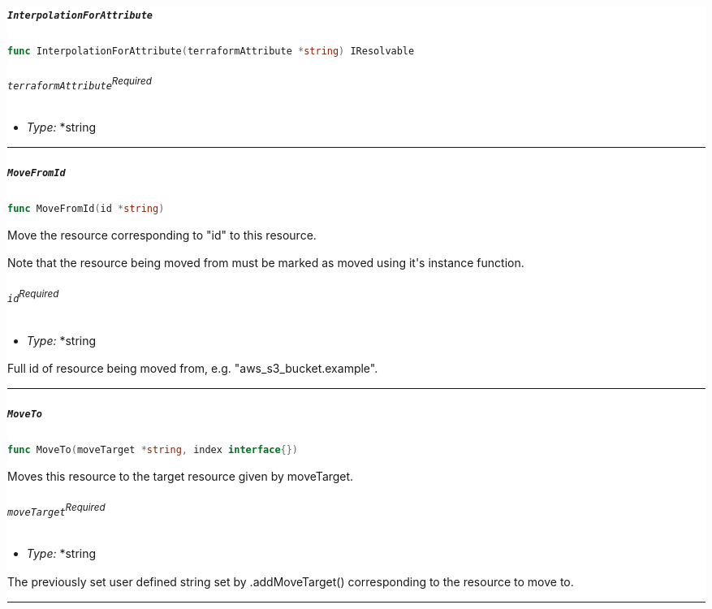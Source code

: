##### `InterpolationForAttribute` <a name="InterpolationForAttribute" id="rhizo-co-terraform-provider-oci.fileStorageExportSet.FileStorageExportSet.interpolationForAttribute"></a>

```go
func InterpolationForAttribute(terraformAttribute *string) IResolvable
```

###### `terraformAttribute`<sup>Required</sup> <a name="terraformAttribute" id="rhizo-co-terraform-provider-oci.fileStorageExportSet.FileStorageExportSet.interpolationForAttribute.parameter.terraformAttribute"></a>

- *Type:* *string

---

##### `MoveFromId` <a name="MoveFromId" id="rhizo-co-terraform-provider-oci.fileStorageExportSet.FileStorageExportSet.moveFromId"></a>

```go
func MoveFromId(id *string)
```

Move the resource corresponding to "id" to this resource.

Note that the resource being moved from must be marked as moved using it's instance function.

###### `id`<sup>Required</sup> <a name="id" id="rhizo-co-terraform-provider-oci.fileStorageExportSet.FileStorageExportSet.moveFromId.parameter.id"></a>

- *Type:* *string

Full id of resource being moved from, e.g. "aws_s3_bucket.example".

---

##### `MoveTo` <a name="MoveTo" id="rhizo-co-terraform-provider-oci.fileStorageExportSet.FileStorageExportSet.moveTo"></a>

```go
func MoveTo(moveTarget *string, index interface{})
```

Moves this resource to the target resource given by moveTarget.

###### `moveTarget`<sup>Required</sup> <a name="moveTarget" id="rhizo-co-terraform-provider-oci.fileStorageExportSet.FileStorageExportSet.moveTo.parameter.moveTarget"></a>

- *Type:* *string

The previously set user defined string set by .addMoveTarget() corresponding to the resource to move to.

---
